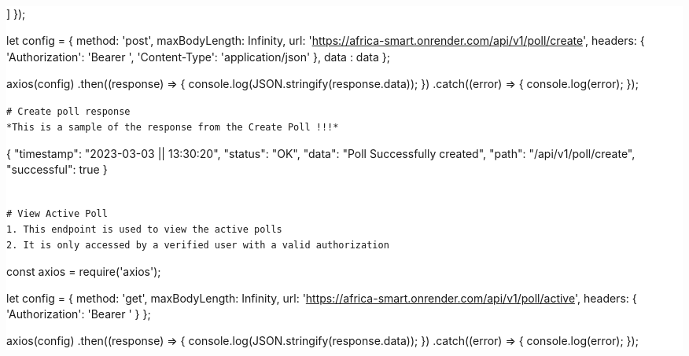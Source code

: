   ]
});

let config = {
  method: 'post',
maxBodyLength: Infinity,
  url: 'https://africa-smart.onrender.com/api/v1/poll/create',
  headers: { 
    'Authorization': 'Bearer <Json Web Token>', 
    'Content-Type': 'application/json'
  },
  data : data
};

axios(config)
.then((response) => {
  console.log(JSON.stringify(response.data));
})
.catch((error) => {
  console.log(error);
});

```
# Create poll response
*This is a sample of the response from the Create Poll !!!*
```
{
    "timestamp": "2023-03-03 || 13:30:20",
    "status": "OK",
    "data": "Poll Successfully created",
    "path": "/api/v1/poll/create",
    "successful": true
}
```

# View Active Poll
1. This endpoint is used to view the active polls
2. It is only accessed by a verified user with a valid authorization

```
const axios = require('axios');

let config = {
  method: 'get',
maxBodyLength: Infinity,
  url: 'https://africa-smart.onrender.com/api/v1/poll/active',
  headers: { 
    'Authorization': 'Bearer <Json Web Token>'
  }
};

axios(config)
.then((response) => {
  console.log(JSON.stringify(response.data));
})
.catch((error) => {
  console.log(error);
});
